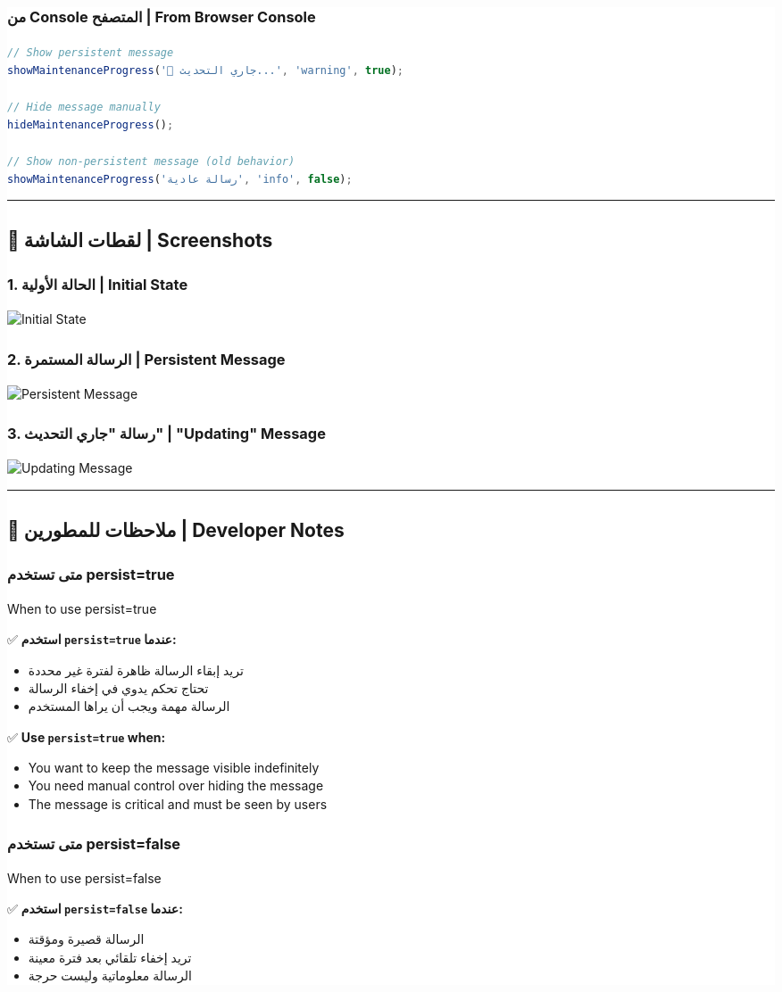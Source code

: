 ### من Console المتصفح | From Browser Console

```javascript
// Show persistent message
showMaintenanceProgress('🔄 جاري التحديث...', 'warning', true);

// Hide message manually
hideMaintenanceProgress();

// Show non-persistent message (old behavior)
showMaintenanceProgress('رسالة عادية', 'info', false);
```

---

## 🎨 لقطات الشاشة | Screenshots

### 1. الحالة الأولية | Initial State
![Initial State](https://github.com/user-attachments/assets/1a2494b3-5ce3-4556-bfca-d97f66722824)

### 2. الرسالة المستمرة | Persistent Message
![Persistent Message](https://github.com/user-attachments/assets/e71522dd-f9b8-44c8-9542-c1b14cdeae25)

### 3. رسالة "جاري التحديث" | "Updating" Message
![Updating Message](https://github.com/user-attachments/assets/30660e92-1b59-4a1c-99a6-b1668fba4ea7)

---

## 📝 ملاحظات للمطورين | Developer Notes

### متى تستخدم persist=true
When to use persist=true

✅ **استخدم `persist=true` عندما:**
- تريد إبقاء الرسالة ظاهرة لفترة غير محددة
- تحتاج تحكم يدوي في إخفاء الرسالة
- الرسالة مهمة ويجب أن يراها المستخدم

✅ **Use `persist=true` when:**
- You want to keep the message visible indefinitely
- You need manual control over hiding the message
- The message is critical and must be seen by users

### متى تستخدم persist=false
When to use persist=false

✅ **استخدم `persist=false` عندما:**
- الرسالة قصيرة ومؤقتة
- تريد إخفاء تلقائي بعد فترة معينة
- الرسالة معلوماتية وليست حرجة
